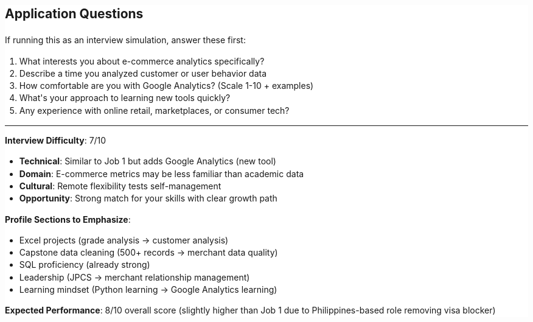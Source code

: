 ## Application Questions
If running this as an interview simulation, answer these first:
1. What interests you about e-commerce analytics specifically?
2. Describe a time you analyzed customer or user behavior data
3. How comfortable are you with Google Analytics? (Scale 1-10 + examples)
4. What's your approach to learning new tools quickly?
5. Any experience with online retail, marketplaces, or consumer tech?

---

**Interview Difficulty**: 7/10
- **Technical**: Similar to Job 1 but adds Google Analytics (new tool)
- **Domain**: E-commerce metrics may be less familiar than academic data
- **Cultural**: Remote flexibility tests self-management
- **Opportunity**: Strong match for your skills with clear growth path

**Profile Sections to Emphasize**:
- Excel projects (grade analysis → customer analysis)
- Capstone data cleaning (500+ records → merchant data quality)
- SQL proficiency (already strong)
- Leadership (JPCS → merchant relationship management)
- Learning mindset (Python learning → Google Analytics learning)

**Expected Performance**: 8/10 overall score (slightly higher than Job 1 due to Philippines-based role removing visa blocker)
